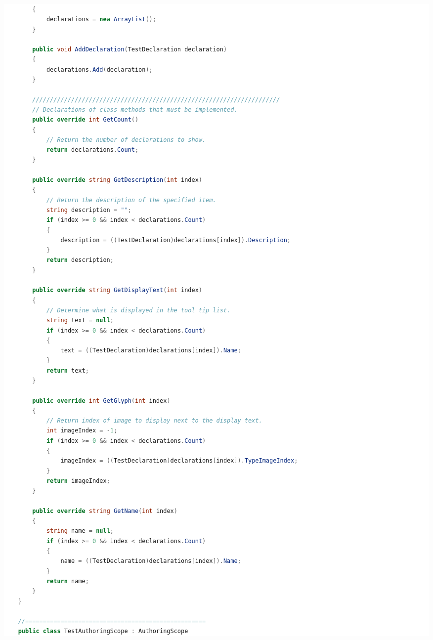 ```csharp
        {
            declarations = new ArrayList();
        }

        public void AddDeclaration(TestDeclaration declaration)
        {
            declarations.Add(declaration);
        }

        //////////////////////////////////////////////////////////////////////
        // Declarations of class methods that must be implemented.
        public override int GetCount()
        {
            // Return the number of declarations to show.
            return declarations.Count;
        }

        public override string GetDescription(int index)
        {
            // Return the description of the specified item.
            string description = "";
            if (index >= 0 && index < declarations.Count)
            {
                description = ((TestDeclaration)declarations[index]).Description;
            }
            return description;
        }

        public override string GetDisplayText(int index)
        {
            // Determine what is displayed in the tool tip list.
            string text = null;
            if (index >= 0 && index < declarations.Count)
            {
                text = ((TestDeclaration)declarations[index]).Name;
            }
            return text;
        }

        public override int GetGlyph(int index)
        {
            // Return index of image to display next to the display text.
            int imageIndex = -1;
            if (index >= 0 && index < declarations.Count)
            {
                imageIndex = ((TestDeclaration)declarations[index]).TypeImageIndex;
            }
            return imageIndex;
        }

        public override string GetName(int index)
        {
            string name = null;
            if (index >= 0 && index < declarations.Count)
            {
                name = ((TestDeclaration)declarations[index]).Name;
            }
            return name;
        }
    }

    //===================================================
    public class TestAuthoringScope : AuthoringScope
```